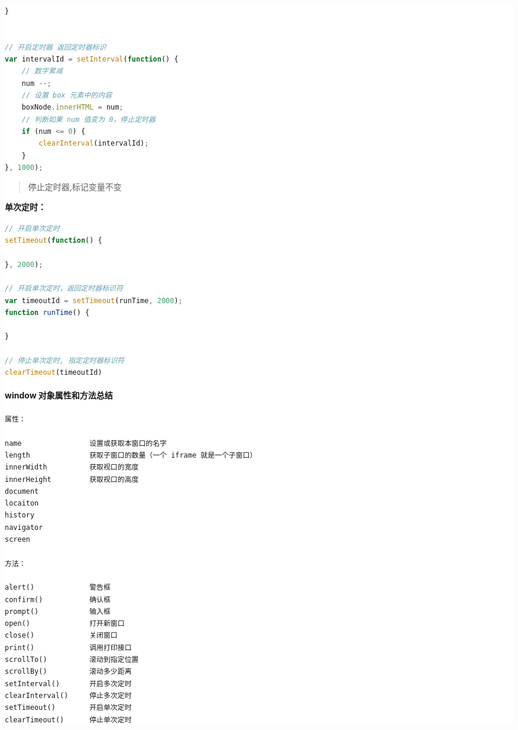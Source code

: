 ```js
}


// 开启定时器 返回定时器标识
var intervalId = setInterval(function() {
    // 数字累减
    num --;
    // 设置 box 元素中的内容
    boxNode.innerHTML = num;
    // 判断如果 num 值变为 0，停止定时器
    if (num <= 0) {
        clearInterval(intervalId);
    }
}, 1000);
```

>   停止定时器,标记变量不变

**单次定时：**

```js
// 开启单次定时
setTimeout(function() {
   
}, 2000);

// 开启单次定时，返回定时器标识符
var timeoutId = setTimeout(runTime, 2000);
function runTime() {
    
}

// 停止单次定时, 指定定时器标识符
clearTimeout(timeoutId)
```

#### window 对象属性和方法总结

```
属性：

name				设置或获取本窗口的名字
length				获取子窗口的数量（一个 iframe 就是一个子窗口）
innerWidth			获取视口的宽度
innerHeight 		获取视口的高度
document
locaiton
history
navigator
screen

方法：

alert()				警告框
confirm()			确认框
prompt()			输入框
open()				打开新窗口
close()				关闭窗口
print()				调用打印接口
scrollTo()			滚动到指定位置
scrollBy()			滚动多少距离
setInterval()		开启多次定时
clearInterval()		停止多次定时
setTimeout()		开启单次定时
clearTimeout()  	停止单次定时
```